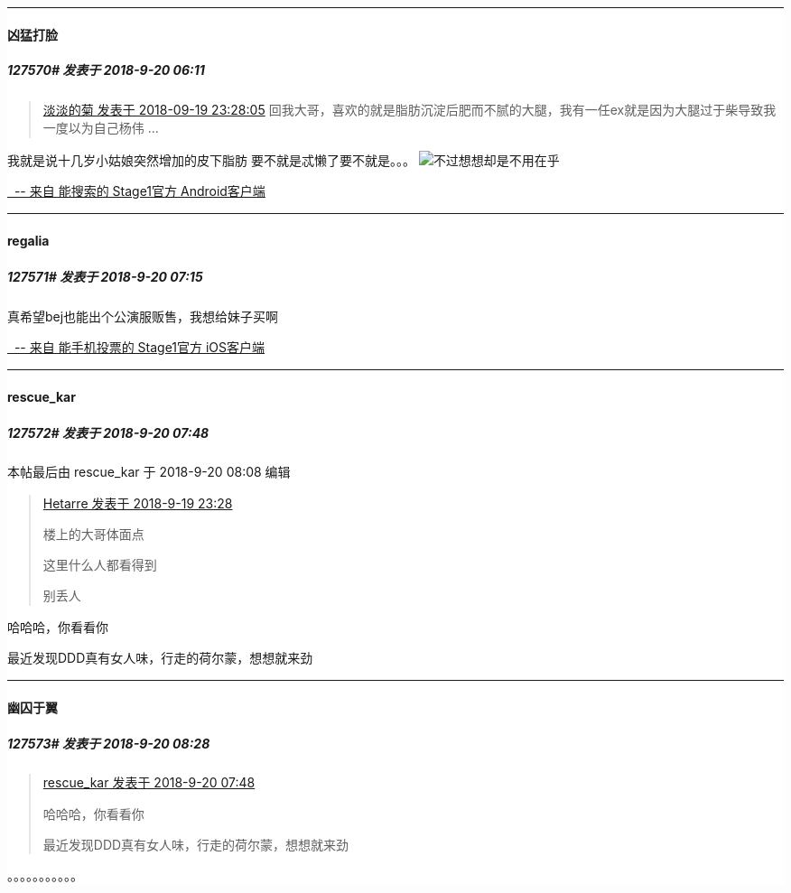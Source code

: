 
-----

####  凶猛打脸  
##### 127570#       发表于 2018-9-20 06:11


<blockquote><a href="httphttps://bbs.saraba1st.com/2b/forum.php?mod=redirect&amp;goto=findpost&amp;pid=41017334&amp;ptid=1105387" target="_blank">淡淡的菊 发表于 2018-09-19 23:28:05</a>
回我大哥，喜欢的就是脂肪沉淀后肥而不腻的大腿，我有一任ex就是因为大腿过于柴导致我一度以为自己杨伟 ...</blockquote>我就是说十几岁小姑娘突然增加的皮下脂肪
要不就是忒懒了要不就是。。。
<img src="https://static.saraba1st.com/image/smiley/face2017/061.gif" referrerpolicy="no-referrer">不过想想却是不用在乎

[  -- 来自 能搜索的 Stage1官方 Android客户端](https://www.coolapk.com/apk/140634)


-----

####  regalia  
##### 127571#       发表于 2018-9-20 07:15


真希望bej也能出个公演服贩售，我想给妹子买啊

[  -- 来自 能手机投票的 Stage1官方 iOS客户端](https://itunes.apple.com/fi/app/saraba1st/id1221237470?mt=8)


-----

####  rescue_kar  
##### 127572#       发表于 2018-9-20 07:48


 本帖最后由 rescue_kar 于 2018-9-20 08:08 编辑 
<blockquote><a href="httphttps://bbs.saraba1st.com/2b/forum.php?mod=redirect&amp;goto=findpost&amp;pid=41017333&amp;ptid=1105387" target="_blank">Hetarre 发表于 2018-9-19 23:28</a>

楼上的大哥体面点

这里什么人都看得到

别丢人</blockquote>
哈哈哈，你看看你

最近发现DDD真有女人味，行走的荷尔蒙，想想就来劲


-----

####  幽囚于翼  
##### 127573#       发表于 2018-9-20 08:28


<blockquote><a href="httphttps://bbs.saraba1st.com/2b/forum.php?mod=redirect&amp;goto=findpost&amp;pid=41019797&amp;ptid=1105387" target="_blank">rescue_kar 发表于 2018-9-20 07:48</a>

哈哈哈，你看看你

最近发现DDD真有女人味，行走的荷尔蒙，想想就来劲</blockquote>
。。。。。。。。。。。
